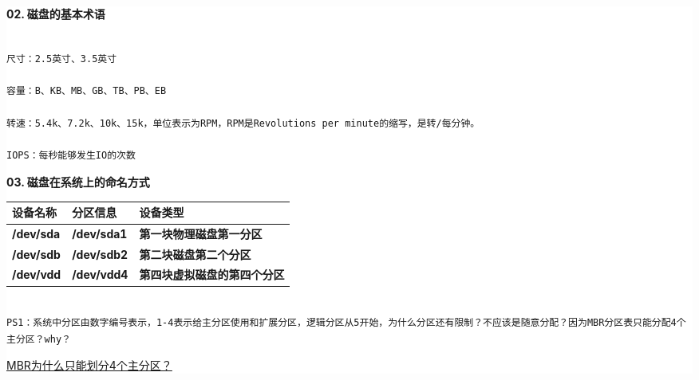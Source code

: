 **02. 磁盘的基本术语**



```

```









```

尺寸：2.5英寸、3.5英寸

容量：B、KB、MB、GB、TB、PB、EB

转速：5.4k、7.2k、10k、15k，单位表示为RPM，RPM是Revolutions per minute的缩写，是转/每分钟。

IOPS：每秒能够发生IO的次数

```



**03. 磁盘在系统上的命名方式**

| 设备名称     | 分区信息      | 设备类型                       |
| :----------- | :------------ | :----------------------------- |
| **/dev/sda** | **/dev/sda1** | **第一块物理磁盘第一分区**     |
| **/dev/sdb** | **/dev/sdb2** | **第二块磁盘第二个分区**       |
| **/dev/vdd** | **/dev/vdd4** | **第四块虚拟磁盘的第四个分区** |



```

```









```

PS1：系统中分区由数字编号表示，1-4表示给主分区使用和扩展分区，逻辑分区从5开始，为什么分区还有限制？不应该是随意分配？因为MBR分区表只能分配4个主分区？why？

```



[MBR为什么只能划分4个主分区？](https://baike.baidu.com/item/主引导记录/7612638)



```

```
